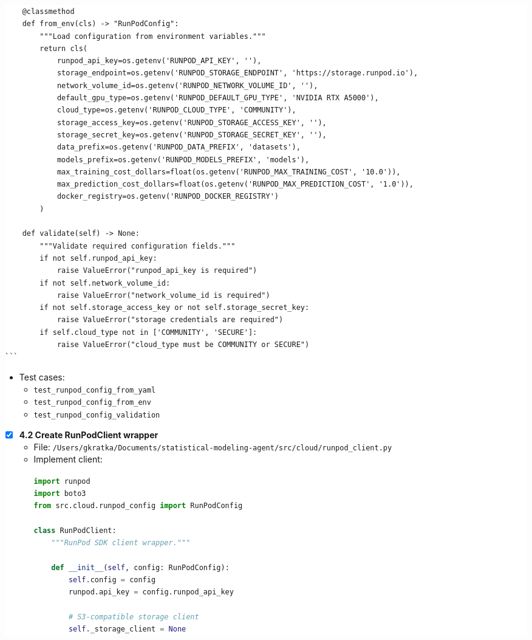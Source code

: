 
        @classmethod
        def from_env(cls) -> "RunPodConfig":
            """Load configuration from environment variables."""
            return cls(
                runpod_api_key=os.getenv('RUNPOD_API_KEY', ''),
                storage_endpoint=os.getenv('RUNPOD_STORAGE_ENDPOINT', 'https://storage.runpod.io'),
                network_volume_id=os.getenv('RUNPOD_NETWORK_VOLUME_ID', ''),
                default_gpu_type=os.getenv('RUNPOD_DEFAULT_GPU_TYPE', 'NVIDIA RTX A5000'),
                cloud_type=os.getenv('RUNPOD_CLOUD_TYPE', 'COMMUNITY'),
                storage_access_key=os.getenv('RUNPOD_STORAGE_ACCESS_KEY', ''),
                storage_secret_key=os.getenv('RUNPOD_STORAGE_SECRET_KEY', ''),
                data_prefix=os.getenv('RUNPOD_DATA_PREFIX', 'datasets'),
                models_prefix=os.getenv('RUNPOD_MODELS_PREFIX', 'models'),
                max_training_cost_dollars=float(os.getenv('RUNPOD_MAX_TRAINING_COST', '10.0')),
                max_prediction_cost_dollars=float(os.getenv('RUNPOD_MAX_PREDICTION_COST', '1.0')),
                docker_registry=os.getenv('RUNPOD_DOCKER_REGISTRY')
            )

        def validate(self) -> None:
            """Validate required configuration fields."""
            if not self.runpod_api_key:
                raise ValueError("runpod_api_key is required")
            if not self.network_volume_id:
                raise ValueError("network_volume_id is required")
            if not self.storage_access_key or not self.storage_secret_key:
                raise ValueError("storage credentials are required")
            if self.cloud_type not in ['COMMUNITY', 'SECURE']:
                raise ValueError("cloud_type must be COMMUNITY or SECURE")
    ```
  - Test cases:
    - `test_runpod_config_from_yaml`
    - `test_runpod_config_from_env`
    - `test_runpod_config_validation`

- [x] **4.2 Create RunPodClient wrapper**
  - File: `/Users/gkratka/Documents/statistical-modeling-agent/src/cloud/runpod_client.py`
  - Implement client:
    ```python
    import runpod
    import boto3
    from src.cloud.runpod_config import RunPodConfig

    class RunPodClient:
        """RunPod SDK client wrapper."""

        def __init__(self, config: RunPodConfig):
            self.config = config
            runpod.api_key = config.runpod_api_key

            # S3-compatible storage client
            self._storage_client = None
